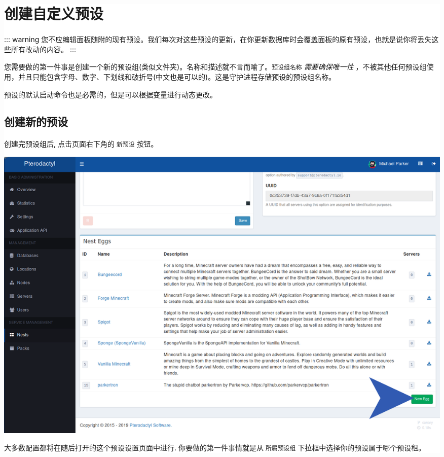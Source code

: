 # 创建自定义预设
::: warning
您不应编辑面板随附的现有预设。我们每次对这些预设的更新，在你更新数据库时会覆盖面板的原有预设，也就是说你将丢失这些所有改动的内容。
:::

您需要做的第一件事是创建一个新的预设组(类似文件夹)。名称和描述就不言而喻了。`预设组名称` _需要确保唯一性_ ，不被其他任何预设组使用，并且只能包含字母、数字、下划线和破折号(中文也是可以的)。这是守护进程存储预设的预设组名称。

预设的默认启动命令也是必需的，但是可以根据变量进行动态更改。

## 创建新的预设
创建完预设组后, 点击页面右下角的 `新预设` 按钮。

![](../../../.vuepress/public/community/config/eggs/Pterodactyl_Create_New_Egg_Select.png)

大多数配置都将在随后打开的这个预设设置页面中进行. 你要做的第一件事情就是从 `所属预设组` 下拉框中选择你的预设属于哪个预设租。
